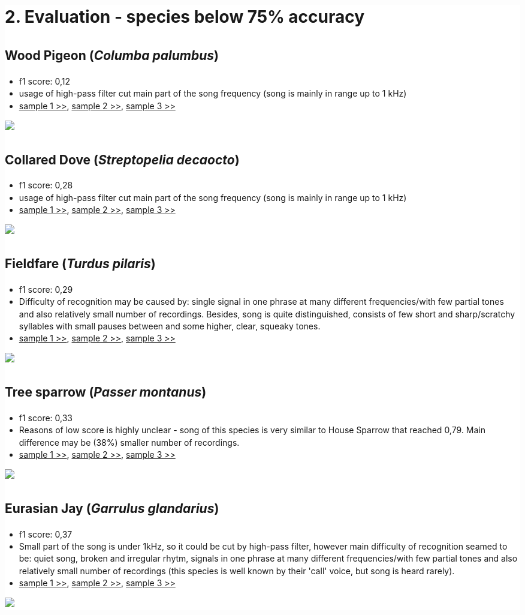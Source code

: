 
# 2. Evaluation - species below 75% accuracy

## Wood Pigeon (*Columba palumbus*)
*	f1 score: 0,12
*	usage of high-pass filter cut main part of the song frequency (song is mainly in range up to 1 kHz)
*	[sample 1 >>](https://www.xeno-canto.org/464650), [sample 2 >>](https://www.xeno-canto.org/464650), [sample 3 >>](https://www.xeno-canto.org/464650)

<img src="https://birdwatchireland.ie/app/uploads/2019/01/Woodpigeon-05-Daragh-Owens-600x400.jpg" height="200">

## Collared Dove (*Streptopelia decaocto*)
*	f1 score: 0,28
*	usage of high-pass filter cut main part of the song frequency (song is mainly in range up to 1 kHz)
*	[sample 1 >>](https://www.xeno-canto.org/464650), [sample 2 >>](https://www.xeno-canto.org/464650), [sample 3 >>](https://www.xeno-canto.org/464650)
<img src="https://upload.wikimedia.org/wikipedia/commons/a/a0/Eurasian_Collared_Dove_%28Female%29_I_IMG_9674.jpg" height="200">

## Fieldfare (*Turdus pilaris*)
*	f1 score: 0,29
*	Difficulty of recognition may be caused by: single signal in one phrase at many different frequencies/with few partial tones and also relatively small number of recordings. Besides, song is quite distinguished, consists of few short and sharp/scratchy syllables with small pauses between and some higher, clear, squeaky tones.
*	[sample 1 >>](https://www.xeno-canto.org/464650), [sample 2 >>](https://www.xeno-canto.org/464650), [sample 3 >>](https://www.xeno-canto.org/464650)
<img src="https://www.wildlifetrusts.org/sites/default/files/styles/node_hero_default/public/2017-12/Fieldfare%20cpt.Stefan%20Johansson.jpg?h=35ea520a&itok=5cwCAE8-" height="200">

## Tree sparrow (*Passer montanus*)
*	f1 score: 0,33
*	Reasons of low score is highly unclear - song of this species is very similar to House Sparrow that reached 0,79. Main difference may be (38%) smaller number of recordings. 
*	[sample 1 >>](https://www.xeno-canto.org/464650), [sample 2 >>](https://www.xeno-canto.org/464650), [sample 3 >>](https://www.xeno-canto.org/464650)
<img src="https://encrypted-tbn0.gstatic.com/images?q=tbn%3AANd9GcRO0jWnTuAPrmuKdGosttmlGrPJoVGC0q5gJEapVQyTkv5IXxyS" height="200">

## Eurasian Jay (*Garrulus glandarius*)
*	f1 score: 0,37
*	Small part of the song is under 1kHz, so it could be cut by high-pass filter, however main difficulty of recognition seamed to be: quiet song, broken and irregular rhytm, signals in one phrase at many different frequencies/with few partial tones and also relatively small number of recordings (this species is well known by their 'call' voice, but song is heard rarely).
*	[sample 1 >>](https://www.xeno-canto.org/464650), [sample 2 >>](https://www.xeno-canto.org/464650), [sample 3 >>](https://www.xeno-canto.org/464650)
<img src="https://www.uzdrowiskozegiestow.pl/wp-content/uploads/2017/10/s%C3%B3jka-min.jpg" height="200">
